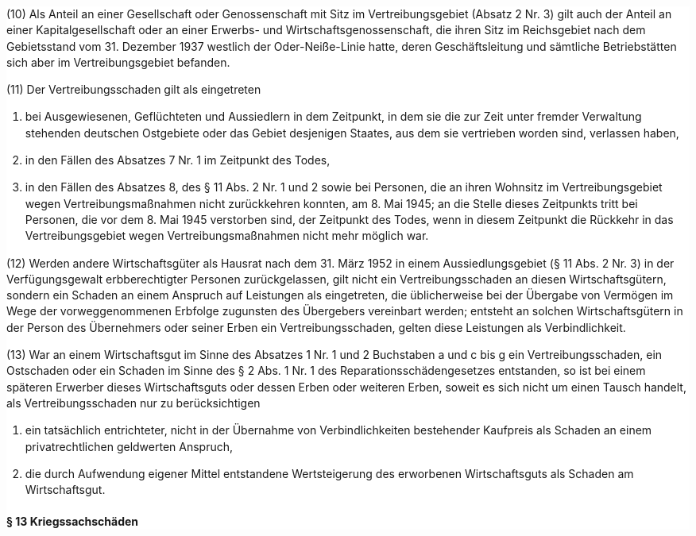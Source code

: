 (10) Als Anteil an einer Gesellschaft oder Genossenschaft mit Sitz im
Vertreibungsgebiet (Absatz 2 Nr. 3) gilt auch der Anteil an einer
Kapitalgesellschaft oder an einer Erwerbs- und
Wirtschaftsgenossenschaft, die ihren Sitz im Reichsgebiet nach dem
Gebietsstand vom 31. Dezember 1937 westlich der Oder-Neiße-Linie
hatte, deren Geschäftsleitung und sämtliche Betriebstätten sich aber
im Vertreibungsgebiet befanden.

(11) Der Vertreibungsschaden gilt als eingetreten

1.  bei Ausgewiesenen, Geflüchteten und Aussiedlern in dem Zeitpunkt, in
    dem sie die zur Zeit unter fremder Verwaltung stehenden deutschen
    Ostgebiete oder das Gebiet desjenigen Staates, aus dem sie vertrieben
    worden sind, verlassen haben,


2.  in den Fällen des Absatzes 7 Nr. 1 im Zeitpunkt des Todes,


3.  in den Fällen des Absatzes 8, des § 11 Abs. 2 Nr. 1 und 2 sowie bei
    Personen, die an ihren Wohnsitz im Vertreibungsgebiet wegen
    Vertreibungsmaßnahmen nicht zurückkehren konnten, am 8. Mai 1945; an
    die Stelle dieses Zeitpunkts tritt bei Personen, die vor dem 8. Mai
    1945 verstorben sind, der Zeitpunkt des Todes, wenn in diesem
    Zeitpunkt die Rückkehr in das Vertreibungsgebiet wegen
    Vertreibungsmaßnahmen nicht mehr möglich war.




(12) Werden andere Wirtschaftsgüter als Hausrat nach dem 31. März 1952
in einem Aussiedlungsgebiet (§ 11 Abs. 2 Nr. 3) in der
Verfügungsgewalt erbberechtigter Personen zurückgelassen, gilt nicht
ein Vertreibungsschaden an diesen Wirtschaftsgütern, sondern ein
Schaden an einem Anspruch auf Leistungen als eingetreten, die
üblicherweise bei der Übergabe von Vermögen im Wege der
vorweggenommenen Erbfolge zugunsten des Übergebers vereinbart werden;
entsteht an solchen Wirtschaftsgütern in der Person des Übernehmers
oder seiner Erben ein Vertreibungsschaden, gelten diese Leistungen als
Verbindlichkeit.

(13) War an einem Wirtschaftsgut im Sinne des Absatzes 1 Nr. 1 und 2
Buchstaben a und c bis g ein Vertreibungsschaden, ein Ostschaden oder
ein Schaden im Sinne des § 2 Abs. 1 Nr. 1 des
Reparationsschädengesetzes entstanden, so ist bei einem späteren
Erwerber dieses Wirtschaftsguts oder dessen Erben oder weiteren Erben,
soweit es sich nicht um einen Tausch handelt, als Vertreibungsschaden
nur zu berücksichtigen

1.  ein tatsächlich entrichteter, nicht in der Übernahme von
    Verbindlichkeiten bestehender Kaufpreis als Schaden an einem
    privatrechtlichen geldwerten Anspruch,


2.  die durch Aufwendung eigener Mittel entstandene Wertsteigerung des
    erworbenen Wirtschaftsguts als Schaden am Wirtschaftsgut.

#### § 13 Kriegssachschäden
